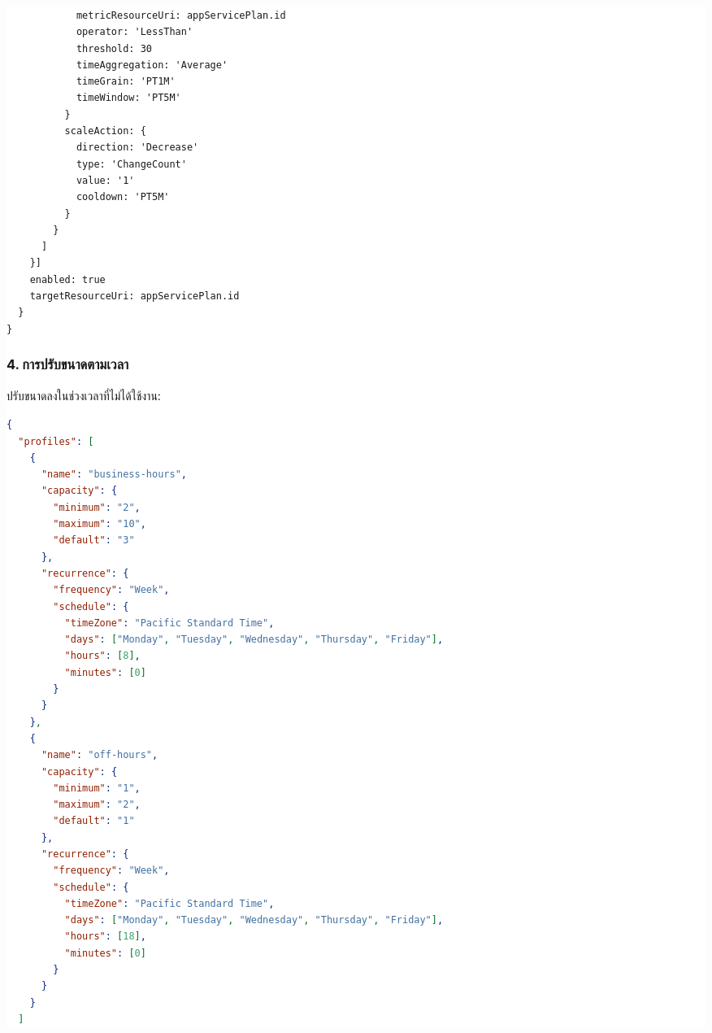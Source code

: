 ```bicep
            metricResourceUri: appServicePlan.id
            operator: 'LessThan'
            threshold: 30
            timeAggregation: 'Average'
            timeGrain: 'PT1M'
            timeWindow: 'PT5M'
          }
          scaleAction: {
            direction: 'Decrease'
            type: 'ChangeCount'
            value: '1'
            cooldown: 'PT5M'
          }
        }
      ]
    }]
    enabled: true
    targetResourceUri: appServicePlan.id
  }
}
```

### 4. การปรับขนาดตามเวลา

ปรับขนาดลงในช่วงเวลาที่ไม่ได้ใช้งาน:

```json
{
  "profiles": [
    {
      "name": "business-hours",
      "capacity": {
        "minimum": "2",
        "maximum": "10", 
        "default": "3"
      },
      "recurrence": {
        "frequency": "Week",
        "schedule": {
          "timeZone": "Pacific Standard Time",
          "days": ["Monday", "Tuesday", "Wednesday", "Thursday", "Friday"],
          "hours": [8],
          "minutes": [0]
        }
      }
    },
    {
      "name": "off-hours",
      "capacity": {
        "minimum": "1",
        "maximum": "2",
        "default": "1"
      },
      "recurrence": {
        "frequency": "Week", 
        "schedule": {
          "timeZone": "Pacific Standard Time",
          "days": ["Monday", "Tuesday", "Wednesday", "Thursday", "Friday"],
          "hours": [18],
          "minutes": [0]
        }
      }
    }
  ]
```